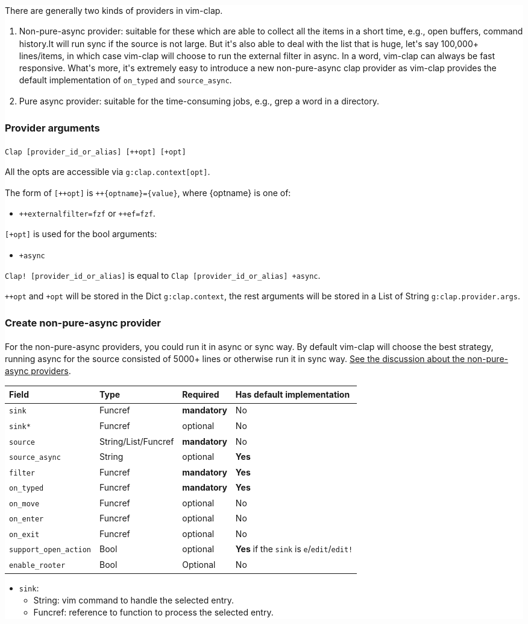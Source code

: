 There are generally two kinds of providers in vim-clap.

1. Non-pure-async provider: suitable for these which are able to collect all the items in a short time, e.g., open buffers, command history.It will run sync if the source is not large. But it's also able to deal with the list that is huge, let's say 100,000+ lines/items, in which case vim-clap will choose to run the external filter in async. In a word, vim-clap can always be fast responsive. What's more, it's extremely easy to introduce a new non-pure-async clap provider as vim-clap provides the default implementation of `on_typed` and `source_async`.

2. Pure async provider: suitable for the time-consuming jobs, e.g., grep a word in a directory.

### Provider arguments

```
Clap [provider_id_or_alias] [++opt] [+opt]
```

All the opts are accessible via `g:clap.context[opt]`.

The form of `[++opt]` is `++{optname}={value}`, where {optname} is one of:

  - `++externalfilter=fzf` or `++ef=fzf`.

`[+opt]` is used for the bool arguments:

 - `+async`

`Clap! [provider_id_or_alias]` is equal to `Clap [provider_id_or_alias] +async`.

`++opt` and `+opt` will be stored in the Dict `g:clap.context`, the rest arguments will be stored in a List of String `g:clap.provider.args`.

### Create non-pure-async provider

For the non-pure-async providers, you could run it in async or sync way. By default vim-clap will choose the best strategy, running async for the source consisted of 5000+ lines or otherwise run it in sync way. [See the discussion about the non-pure-async providers](https://github.com/liuchengxu/vim-clap/issues/17#issue-501470657).

Field                 | Type                | Required      | Has default implementation
:----                 | :----               | :----         | :----
`sink`                | Funcref             | **mandatory** | No
`sink*`               | Funcref             | optional      | No
`source`              | String/List/Funcref | **mandatory** | No
`source_async`        | String              | optional      | **Yes**
`filter`              | Funcref             | **mandatory** | **Yes**
`on_typed`            | Funcref             | **mandatory** | **Yes**
`on_move`             | Funcref             | optional      | No
`on_enter`            | Funcref             | optional      | No
`on_exit`             | Funcref             | optional      | No
`support_open_action` | Bool                | optional      | **Yes** if the `sink` is `e`/`edit`/`edit!`
`enable_rooter`       | Bool                | Optional      | No

- `sink`:
  - String: vim command to handle the selected entry.
  - Funcref: reference to function to process the selected entry.


[G1]: https://badges.gitter.im/liuchengxu/vim-clap.svg
[G2]: https://gitter.im/liuchengxu/vim-clap?utm_source=badge&utm_medium=badge&utm_campaign=pr-badge
[fd]: https://github.com/sharkdp/fd
[rg]: https://github.com/BurntSushi/ripgrep
[git]: https://github.com/git/git
[vista.vim]: https://github.com/liuchengxu/vista.vim